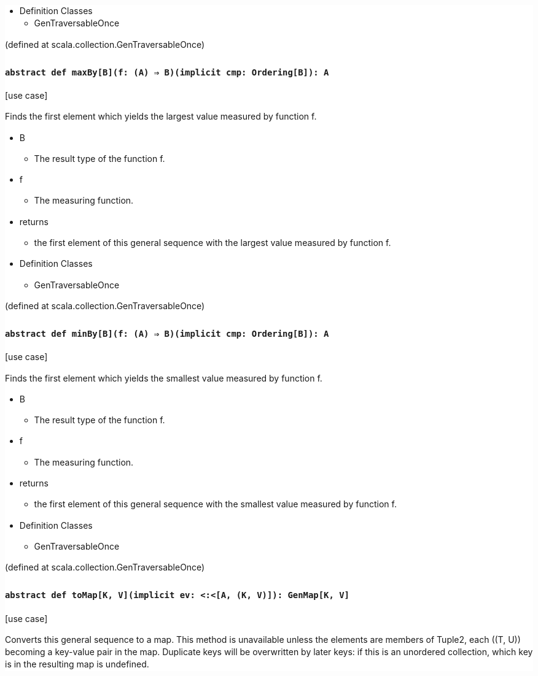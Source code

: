 * Definition Classes
  * GenTraversableOnce

(defined at scala.collection.GenTraversableOnce)


### `abstract def maxBy[B](f: (A) ⇒ B)(implicit cmp: Ordering[B]): A`        ###

[use case]

Finds the first element which yields the largest value measured by function f.

* B
  * The result type of the function f.
* f
  * The measuring function.
* returns
  * the first element of this general sequence with the largest value measured
    by function f.

* Definition Classes
  * GenTraversableOnce

(defined at scala.collection.GenTraversableOnce)


### `abstract def minBy[B](f: (A) ⇒ B)(implicit cmp: Ordering[B]): A`        ###

[use case]

Finds the first element which yields the smallest value measured by function f.

* B
  * The result type of the function f.
* f
  * The measuring function.
* returns
  * the first element of this general sequence with the smallest value measured
    by function f.

* Definition Classes
  * GenTraversableOnce

(defined at scala.collection.GenTraversableOnce)


### `abstract def toMap[K, V](implicit ev: <:<[A, (K, V)]): GenMap[K, V]`    ###

[use case]

Converts this general sequence to a map. This method is unavailable unless the
elements are members of Tuple2, each ((T, U)) becoming a key-value pair in the
map. Duplicate keys will be overwritten by later keys: if this is an unordered
collection, which key is in the resulting map is undefined.
